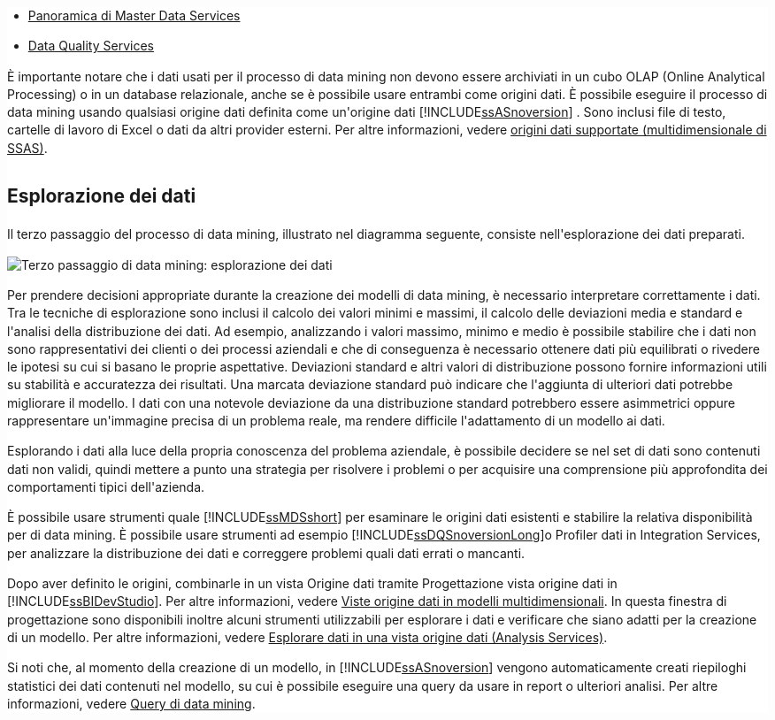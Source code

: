 -   [Panoramica di Master Data Services](../../master-data-services/master-data-services-overview-mds.md)  
  
-   [Data Quality Services](../../data-quality-services/data-quality-services.md)  
  
 È importante notare che i dati usati per il processo di data mining non devono essere archiviati in un cubo OLAP (Online Analytical Processing) o in un database relazionale, anche se è possibile usare entrambi come origini dati. È possibile eseguire il processo di data mining usando qualsiasi origine dati definita come un'origine dati [!INCLUDE[ssASnoversion](../../includes/ssasnoversion-md.md)] . Sono inclusi file di testo, cartelle di lavoro di Excel o dati da altri provider esterni. Per altre informazioni, vedere [origini dati supportate &#40;multidimensionale di SSAS&#41;](../multidimensional-models/supported-data-sources-ssas-multidimensional.md).  
  
##  <a name="ExploringData"></a> Esplorazione dei dati  
 Il terzo passaggio del processo di data mining, illustrato nel diagramma seguente, consiste nell'esplorazione dei dati preparati.  
  
 ![Terzo passaggio di data mining: esplorazione dei dati](../media/dmprocess-exploring.gif "terzo passaggio di Data mining: esplorazione dei dati")  
  
 Per prendere decisioni appropriate durante la creazione dei modelli di data mining, è necessario interpretare correttamente i dati. Tra le tecniche di esplorazione sono inclusi il calcolo dei valori minimi e massimi, il calcolo delle deviazioni media e standard e l'analisi della distribuzione dei dati. Ad esempio, analizzando i valori massimo, minimo e medio è possibile stabilire che i dati non sono rappresentativi dei clienti o dei processi aziendali e che di conseguenza è necessario ottenere dati più equilibrati o rivedere le ipotesi su cui si basano le proprie aspettative. Deviazioni standard e altri valori di distribuzione possono fornire informazioni utili su stabilità e accuratezza dei risultati. Una marcata deviazione standard può indicare che l'aggiunta di ulteriori dati potrebbe migliorare il modello. I dati con una notevole deviazione da una distribuzione standard potrebbero essere asimmetrici oppure rappresentare un'immagine precisa di un problema reale, ma rendere difficile l'adattamento di un modello ai dati.  
  
 Esplorando i dati alla luce della propria conoscenza del problema aziendale, è possibile decidere se nel set di dati sono contenuti dati non validi, quindi mettere a punto una strategia per risolvere i problemi o per acquisire una comprensione più approfondita dei comportamenti tipici dell'azienda.  
  
 È possibile usare strumenti quale [!INCLUDE[ssMDSshort](../../includes/ssmdsshort-md.md)] per esaminare le origini dati esistenti e stabilire la relativa disponibilità per di data mining. È possibile usare strumenti ad esempio [!INCLUDE[ssDQSnoversionLong](../../includes/ssdqsnoversionlong-md.md)]o Profiler dati in Integration Services, per analizzare la distribuzione dei dati e correggere problemi quali dati errati o mancanti.  
  
 Dopo aver definito le origini, combinarle in un vista Origine dati tramite Progettazione vista origine dati in [!INCLUDE[ssBIDevStudio](../../includes/ssbidevstudio-md.md)]. Per altre informazioni, vedere [Viste origine dati in modelli multidimensionali](../multidimensional-models/data-source-views-in-multidimensional-models.md). In questa finestra di progettazione sono disponibili inoltre alcuni strumenti utilizzabili per esplorare i dati e verificare che siano adatti per la creazione di un modello. Per altre informazioni, vedere [Esplorare dati in una vista origine dati &#40;Analysis Services&#41;](../multidimensional-models/explore-data-in-a-data-source-view-analysis-services.md).  
  
 Si noti che, al momento della creazione di un modello, in [!INCLUDE[ssASnoversion](../../includes/ssasnoversion-md.md)] vengono automaticamente creati riepiloghi statistici dei dati contenuti nel modello, su cui è possibile eseguire una query da usare in report o ulteriori analisi. Per altre informazioni, vedere [Query di data mining](data-mining-queries.md).  
  